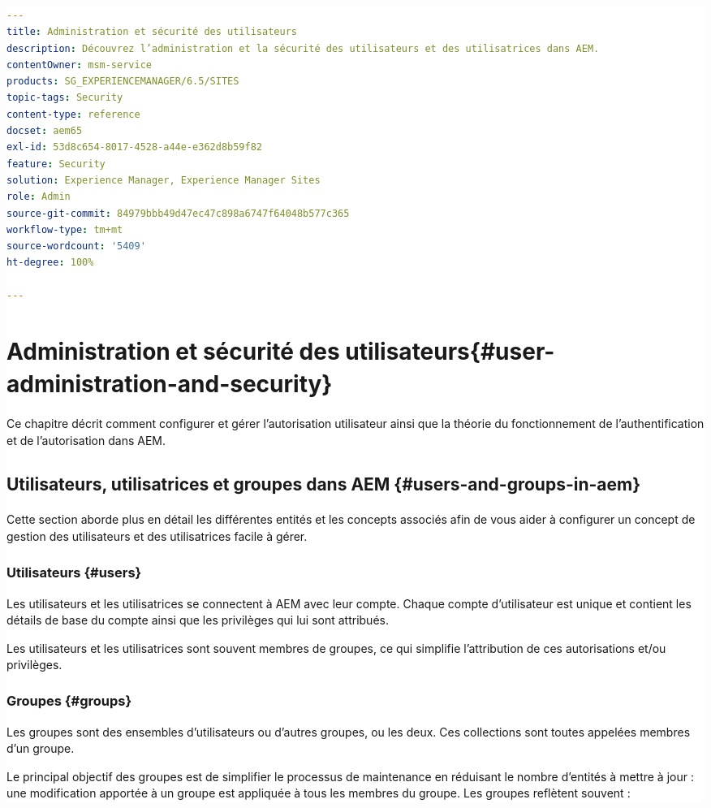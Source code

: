 ```yaml
---
title: Administration et sécurité des utilisateurs
description: Découvrez l’administration et la sécurité des utilisateurs et des utilisatrices dans AEM.
contentOwner: msm-service
products: SG_EXPERIENCEMANAGER/6.5/SITES
topic-tags: Security
content-type: reference
docset: aem65
exl-id: 53d8c654-8017-4528-a44e-e362d8b59f82
feature: Security
solution: Experience Manager, Experience Manager Sites
role: Admin
source-git-commit: 84979bbb49d47ec47c898a6747f64048b577c365
workflow-type: tm+mt
source-wordcount: '5409'
ht-degree: 100%

---
```


# Administration et sécurité des utilisateurs{#user-administration-and-security}

Ce chapitre décrit comment configurer et gérer l’autorisation utilisateur ainsi que la théorie du fonctionnement de l’authentification et de l’autorisation dans AEM.

## Utilisateurs, utilisatrices et groupes dans AEM {#users-and-groups-in-aem}

Cette section aborde plus en détail les différentes entités et les concepts associés afin de vous aider à configurer un concept de gestion des utilisateurs et des utilisatrices facile à gérer.

### Utilisateurs {#users}

Les utilisateurs et les utilisatrices se connectent à AEM avec leur compte. Chaque compte d’utilisateur est unique et contient les détails de base du compte ainsi que les privilèges qui lui sont attribués.

Les utilisateurs et les utilisatrices sont souvent membres de groupes, ce qui simplifie l’attribution de ces autorisations et/ou privilèges.

### Groupes {#groups}

Les groupes sont des ensembles d’utilisateurs ou d’autres groupes, ou les deux. Ces collections sont toutes appelées membres d’un groupe.

Le principal objectif des groupes est de simplifier le processus de maintenance en réduisant le nombre d’entités à mettre à jour : une modification apportée à un groupe est appliquée à tous les membres du groupe. Les groupes reflètent souvent :
